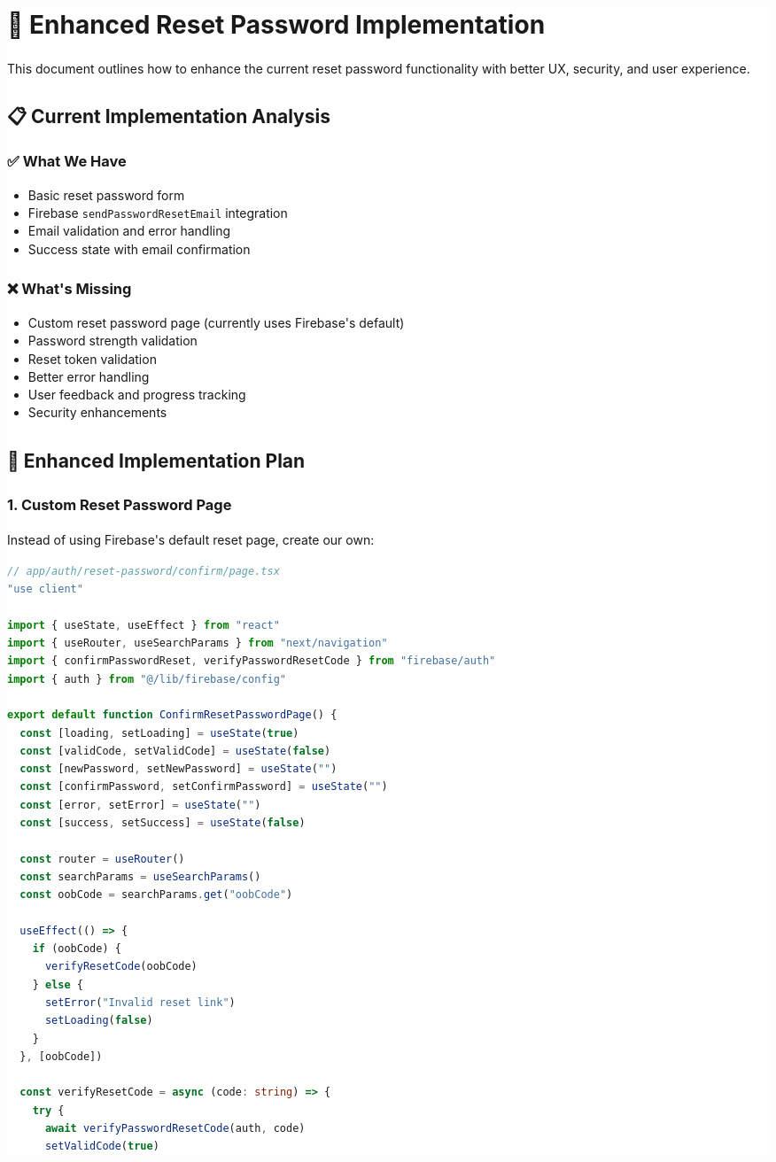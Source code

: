 # 🔐 Enhanced Reset Password Implementation

This document outlines how to enhance the current reset password functionality with better UX, security, and user experience.

## 📋 Current Implementation Analysis

### ✅ What We Have
- Basic reset password form
- Firebase `sendPasswordResetEmail` integration
- Email validation and error handling
- Success state with email confirmation

### ❌ What's Missing
- Custom reset password page (currently uses Firebase's default)
- Password strength validation
- Reset token validation
- Better error handling
- User feedback and progress tracking
- Security enhancements

## 🎯 Enhanced Implementation Plan

### 1. Custom Reset Password Page

Instead of using Firebase's default reset page, create our own:

```typescript
// app/auth/reset-password/confirm/page.tsx
"use client"

import { useState, useEffect } from "react"
import { useRouter, useSearchParams } from "next/navigation"
import { confirmPasswordReset, verifyPasswordResetCode } from "firebase/auth"
import { auth } from "@/lib/firebase/config"

export default function ConfirmResetPasswordPage() {
  const [loading, setLoading] = useState(true)
  const [validCode, setValidCode] = useState(false)
  const [newPassword, setNewPassword] = useState("")
  const [confirmPassword, setConfirmPassword] = useState("")
  const [error, setError] = useState("")
  const [success, setSuccess] = useState(false)
  
  const router = useRouter()
  const searchParams = useSearchParams()
  const oobCode = searchParams.get("oobCode")

  useEffect(() => {
    if (oobCode) {
      verifyResetCode(oobCode)
    } else {
      setError("Invalid reset link")
      setLoading(false)
    }
  }, [oobCode])

  const verifyResetCode = async (code: string) => {
    try {
      await verifyPasswordResetCode(auth, code)
      setValidCode(true)
```